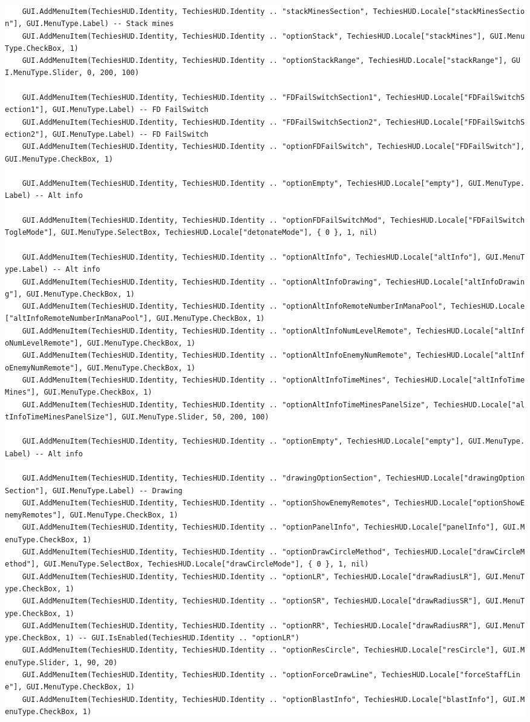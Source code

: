 		GUI.AddMenuItem(TechiesHUD.Identity, TechiesHUD.Identity .. "stackMinesSection", TechiesHUD.Locale["stackMinesSection"], GUI.MenuType.Label) -- Stack mines
		GUI.AddMenuItem(TechiesHUD.Identity, TechiesHUD.Identity .. "optionStack", TechiesHUD.Locale["stackMines"], GUI.MenuType.CheckBox, 1)
		GUI.AddMenuItem(TechiesHUD.Identity, TechiesHUD.Identity .. "optionStackRange", TechiesHUD.Locale["stackRange"], GUI.MenuType.Slider, 0, 200, 100)

		GUI.AddMenuItem(TechiesHUD.Identity, TechiesHUD.Identity .. "FDFailSwitchSection1", TechiesHUD.Locale["FDFailSwitchSection1"], GUI.MenuType.Label) -- FD FailSwitch
		GUI.AddMenuItem(TechiesHUD.Identity, TechiesHUD.Identity .. "FDFailSwitchSection2", TechiesHUD.Locale["FDFailSwitchSection2"], GUI.MenuType.Label) -- FD FailSwitch
		GUI.AddMenuItem(TechiesHUD.Identity, TechiesHUD.Identity .. "optionFDFailSwitch", TechiesHUD.Locale["FDFailSwitch"], GUI.MenuType.CheckBox, 1)

		GUI.AddMenuItem(TechiesHUD.Identity, TechiesHUD.Identity .. "optionEmpty", TechiesHUD.Locale["empty"], GUI.MenuType.Label) -- Alt info

		GUI.AddMenuItem(TechiesHUD.Identity, TechiesHUD.Identity .. "optionFDFailSwitchMod", TechiesHUD.Locale["FDFailSwitchTogleMode"], GUI.MenuType.SelectBox, TechiesHUD.Locale["detonateMode"], { 0 }, 1, nil)

		GUI.AddMenuItem(TechiesHUD.Identity, TechiesHUD.Identity .. "optionAltInfo", TechiesHUD.Locale["altInfo"], GUI.MenuType.Label) -- Alt info
		GUI.AddMenuItem(TechiesHUD.Identity, TechiesHUD.Identity .. "optionAltInfoDrawing", TechiesHUD.Locale["altInfoDrawing"], GUI.MenuType.CheckBox, 1)
		GUI.AddMenuItem(TechiesHUD.Identity, TechiesHUD.Identity .. "optionAltInfoRemoteNumberInManaPool", TechiesHUD.Locale["altInfoRemoteNumberInManaPool"], GUI.MenuType.CheckBox, 1)
		GUI.AddMenuItem(TechiesHUD.Identity, TechiesHUD.Identity .. "optionAltInfoNumLevelRemote", TechiesHUD.Locale["altInfoNumLevelRemote"], GUI.MenuType.CheckBox, 1)
		GUI.AddMenuItem(TechiesHUD.Identity, TechiesHUD.Identity .. "optionAltInfoEnemyNumRemote", TechiesHUD.Locale["altInfoEnemyNumRemote"], GUI.MenuType.CheckBox, 1)
		GUI.AddMenuItem(TechiesHUD.Identity, TechiesHUD.Identity .. "optionAltInfoTimeMines", TechiesHUD.Locale["altInfoTimeMines"], GUI.MenuType.CheckBox, 1)
		GUI.AddMenuItem(TechiesHUD.Identity, TechiesHUD.Identity .. "optionAltInfoTimeMinesPanelSize", TechiesHUD.Locale["altInfoTimeMinesPanelSize"], GUI.MenuType.Slider, 50, 200, 100)

		GUI.AddMenuItem(TechiesHUD.Identity, TechiesHUD.Identity .. "optionEmpty", TechiesHUD.Locale["empty"], GUI.MenuType.Label) -- Alt info

		GUI.AddMenuItem(TechiesHUD.Identity, TechiesHUD.Identity .. "drawingOptionSection", TechiesHUD.Locale["drawingOptionSection"], GUI.MenuType.Label) -- Drawing
		GUI.AddMenuItem(TechiesHUD.Identity, TechiesHUD.Identity .. "optionShowEnemyRemotes", TechiesHUD.Locale["optionShowEnemyRemotes"], GUI.MenuType.CheckBox, 1)
		GUI.AddMenuItem(TechiesHUD.Identity, TechiesHUD.Identity .. "optionPanelInfo", TechiesHUD.Locale["panelInfo"], GUI.MenuType.CheckBox, 1)
		GUI.AddMenuItem(TechiesHUD.Identity, TechiesHUD.Identity .. "optionDrawCircleMethod", TechiesHUD.Locale["drawCircleMethod"], GUI.MenuType.SelectBox, TechiesHUD.Locale["drawCircleMode"], { 0 }, 1, nil)
		GUI.AddMenuItem(TechiesHUD.Identity, TechiesHUD.Identity .. "optionLR", TechiesHUD.Locale["drawRadiusLR"], GUI.MenuType.CheckBox, 1)
		GUI.AddMenuItem(TechiesHUD.Identity, TechiesHUD.Identity .. "optionSR", TechiesHUD.Locale["drawRadiusSR"], GUI.MenuType.CheckBox, 1)
		GUI.AddMenuItem(TechiesHUD.Identity, TechiesHUD.Identity .. "optionRR", TechiesHUD.Locale["drawRadiusRR"], GUI.MenuType.CheckBox, 1) -- GUI.IsEnabled(TechiesHUD.Identity .. "optionLR")
		GUI.AddMenuItem(TechiesHUD.Identity, TechiesHUD.Identity .. "optionResCircle", TechiesHUD.Locale["resCircle"], GUI.MenuType.Slider, 1, 90, 20)
		GUI.AddMenuItem(TechiesHUD.Identity, TechiesHUD.Identity .. "optionForceDrawLine", TechiesHUD.Locale["forceStaffLine"], GUI.MenuType.CheckBox, 1)
		GUI.AddMenuItem(TechiesHUD.Identity, TechiesHUD.Identity .. "optionBlastInfo", TechiesHUD.Locale["blastInfo"], GUI.MenuType.CheckBox, 1)
